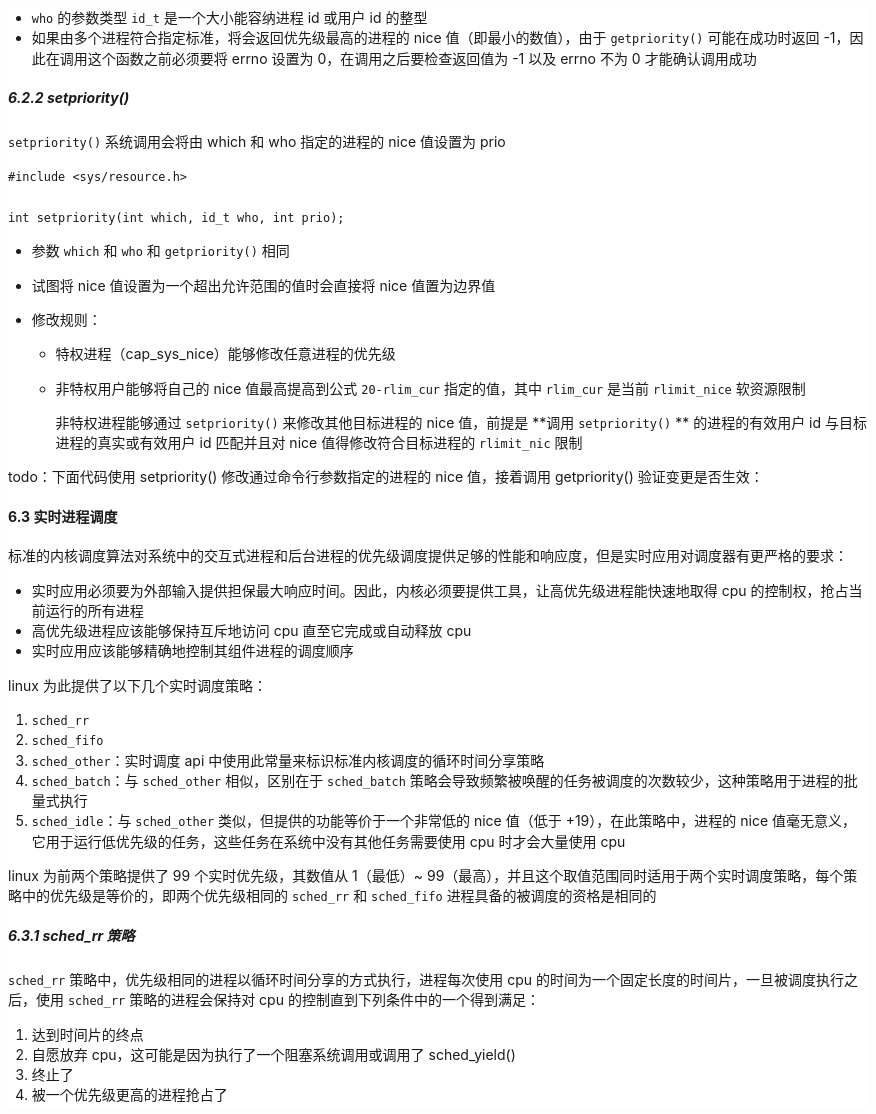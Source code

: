 - `who` 的参数类型 `id_t` 是一个大小能容纳进程 id 或用户 id 的整型
- 如果由多个进程符合指定标准，将会返回优先级最高的进程的 nice 值（即最小的数值），由于 `getpriority()` 可能在成功时返回 -1，因此在调用这个函数之前必须要将 errno 设置为 0，在调用之后要检查返回值为 -1 以及 errno 不为 0 才能确认调用成功


##### 6.2.2 setpriority()

`setpriority()` 系统调用会将由 which 和 who 指定的进程的 nice 值设置为 prio

```
#include <sys/resource.h>

int setpriority(int which, id_t who, int prio);
```

- 参数 `which` 和 `who` 和 `getpriority()` 相同
- 试图将 nice 值设置为一个超出允许范围的值时会直接将 nice 值置为边界值


- 修改规则：

  - 特权进程（cap_sys_nice）能够修改任意进程的优先级
  - 非特权用户能够将自己的 nice 值最高提高到公式 `20-rlim_cur` 指定的值，其中 `rlim_cur` 是当前 `rlimit_nice` 软资源限制
    
    非特权进程能够通过 `setpriority()` 来修改其他目标进程的 nice 值，前提是 **调用 `setpriority()` ** 的进程的有效用户 id 与目标进程的真实或有效用户 id 匹配并且对 nice 值得修改符合目标进程的 `rlimit_nic` 限制


todo：下面代码使用 setpriority() 修改通过命令行参数指定的进程的 nice 值，接着调用 getpriority() 验证变更是否生效：

```

```

#### 6.3 实时进程调度

标准的内核调度算法对系统中的交互式进程和后台进程的优先级调度提供足够的性能和响应度，但是实时应用对调度器有更严格的要求：

- 实时应用必须要为外部输入提供担保最大响应时间。因此，内核必须要提供工具，让高优先级进程能快速地取得 cpu 的控制权，抢占当前运行的所有进程
- 高优先级进程应该能够保持互斥地访问 cpu 直至它完成或自动释放 cpu
- 实时应用应该能够精确地控制其组件进程的调度顺序

linux 为此提供了以下几个实时调度策略：

1. `sched_rr`
2. `sched_fifo`
3. `sched_other`：实时调度 api 中使用此常量来标识标准内核调度的循环时间分享策略
4. `sched_batch`：与 `sched_other` 相似，区别在于 `sched_batch` 策略会导致频繁被唤醒的任务被调度的次数较少，这种策略用于进程的批量式执行
5. `sched_idle`：与 `sched_other` 类似，但提供的功能等价于一个非常低的 nice 值（低于 +19），在此策略中，进程的 nice 值毫无意义，它用于运行低优先级的任务，这些任务在系统中没有其他任务需要使用 cpu 时才会大量使用 cpu

linux 为前两个策略提供了 99 个实时优先级，其数值从 1（最低）~ 99（最高），并且这个取值范围同时适用于两个实时调度策略，每个策略中的优先级是等价的，即两个优先级相同的 `sched_rr` 和 `sched_fifo` 进程具备的被调度的资格是相同的

##### 6.3.1 sched_rr 策略

`sched_rr` 策略中，优先级相同的进程以循环时间分享的方式执行，进程每次使用 cpu 的时间为一个固定长度的时间片，一旦被调度执行之后，使用 `sched_rr` 策略的进程会保持对 cpu 的控制直到下列条件中的一个得到满足：

1. 达到时间片的终点
2. 自愿放弃 cpu，这可能是因为执行了一个阻塞系统调用或调用了 sched_yield()
3. 终止了
4. 被一个优先级更高的进程抢占了
